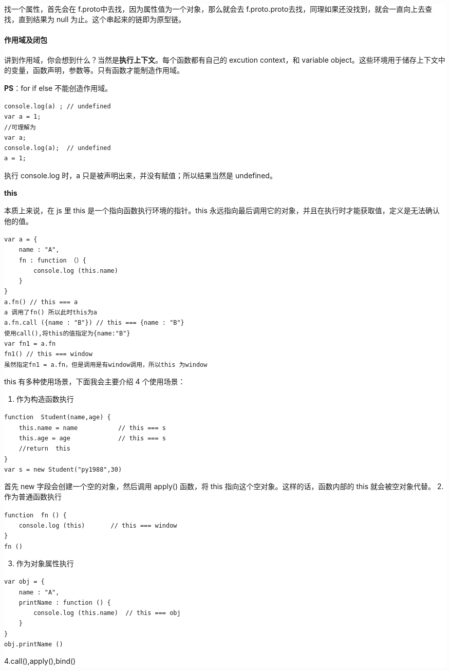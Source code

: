 找一个属性，首先会在 f.proto中去找，因为属性值为一个对象，那么就会去 f.proto.proto去找，同理如果还没找到，就会一直向上去查找，直到结果为 null 为止。这个串起来的链即为原型链。

#### 作用域及闭包

讲到作用域，你会想到什么？当然是**执行上下文**。每个函数都有自己的 excution context，和 variable object。这些环境用于储存上下文中的变量，函数声明，参数等。只有函数才能制造作用域。

**PS**：for if else 不能创造作用域。
```
console.log(a) ; // undefined
var a = 1;
//可理解为
var a;
console.log(a);  // undefined
a = 1;
```
执行 console.log 时，a 只是被声明出来，并没有赋值；所以结果当然是 undefined。

**this**

本质上来说，在 js 里 this 是一个指向函数执行环境的指针。this 永远指向最后调用它的对象，并且在执行时才能获取值，定义是无法确认他的值。
```
var a = { 
    name : "A", 
    fn : function （）{
        console.log (this.name) 
    } 
} 
a.fn() // this === a 
a 调用了fn() 所以此时this为a
a.fn.call ({name : "B"}) // this === {name : "B"} 
使用call(),将this的值指定为{name:"B"}
var fn1 = a.fn 
fn1() // this === window
虽然指定fn1 = a.fn，但是调用是有window调用，所以this 为window
```
this 有多种使用场景，下面我会主要介绍 4 个使用场景：
1. 作为构造函数执行
```       
function  Student(name,age) {
    this.name = name           // this === s
    this.age = age             // this === s
    //return  this
}
var s = new Student("py1988",30)
```
首先 new 字段会创建一个空的对象，然后调用 apply() 函数，将 this 指向这个空对象。这样的话，函数内部的 this 就会被空对象代替。
2. 作为普通函数执行
```
function  fn () {
    console.log (this)       // this === window
}
fn ()
```
3. 作为对象属性执行
```
var obj = {
    name : "A",
    printName : function () {
        console.log (this.name)  // this === obj
    }
}
obj.printName ()
```
4.call(),apply(),bind()
